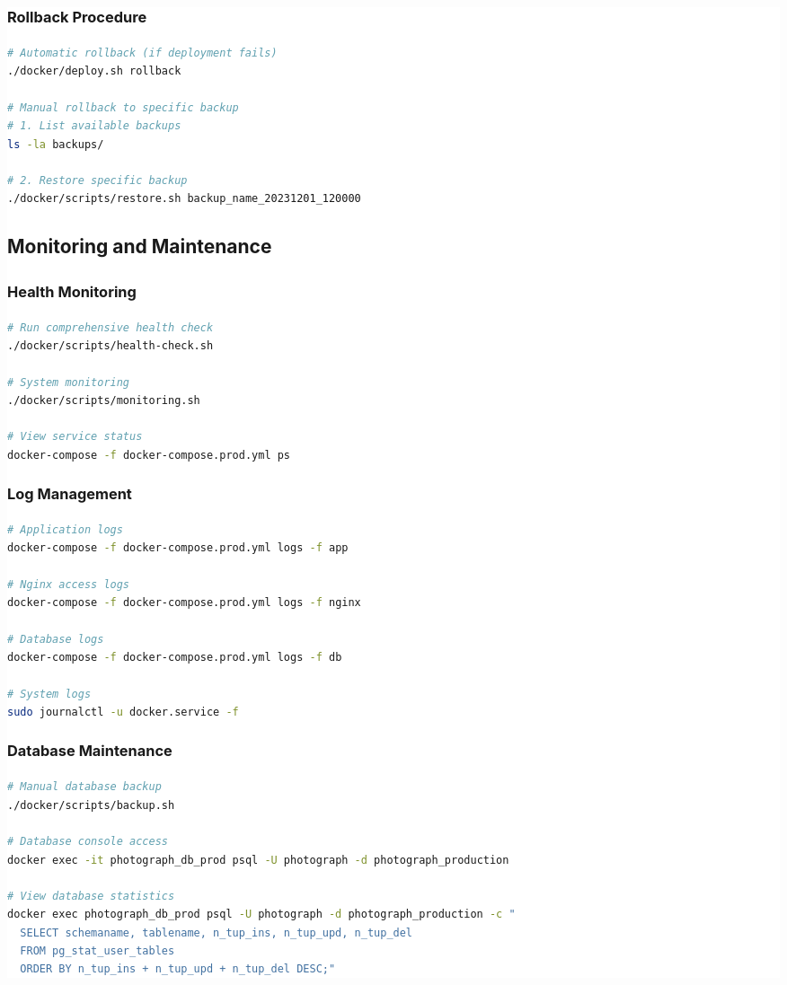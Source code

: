 ### Rollback Procedure

```bash
# Automatic rollback (if deployment fails)
./docker/deploy.sh rollback

# Manual rollback to specific backup
# 1. List available backups
ls -la backups/

# 2. Restore specific backup
./docker/scripts/restore.sh backup_name_20231201_120000
```

## Monitoring and Maintenance

### Health Monitoring

```bash
# Run comprehensive health check
./docker/scripts/health-check.sh

# System monitoring
./docker/scripts/monitoring.sh

# View service status
docker-compose -f docker-compose.prod.yml ps
```

### Log Management

```bash
# Application logs
docker-compose -f docker-compose.prod.yml logs -f app

# Nginx access logs
docker-compose -f docker-compose.prod.yml logs -f nginx

# Database logs
docker-compose -f docker-compose.prod.yml logs -f db

# System logs
sudo journalctl -u docker.service -f
```

### Database Maintenance

```bash
# Manual database backup
./docker/scripts/backup.sh

# Database console access
docker exec -it photograph_db_prod psql -U photograph -d photograph_production

# View database statistics
docker exec photograph_db_prod psql -U photograph -d photograph_production -c "
  SELECT schemaname, tablename, n_tup_ins, n_tup_upd, n_tup_del 
  FROM pg_stat_user_tables 
  ORDER BY n_tup_ins + n_tup_upd + n_tup_del DESC;"
```
